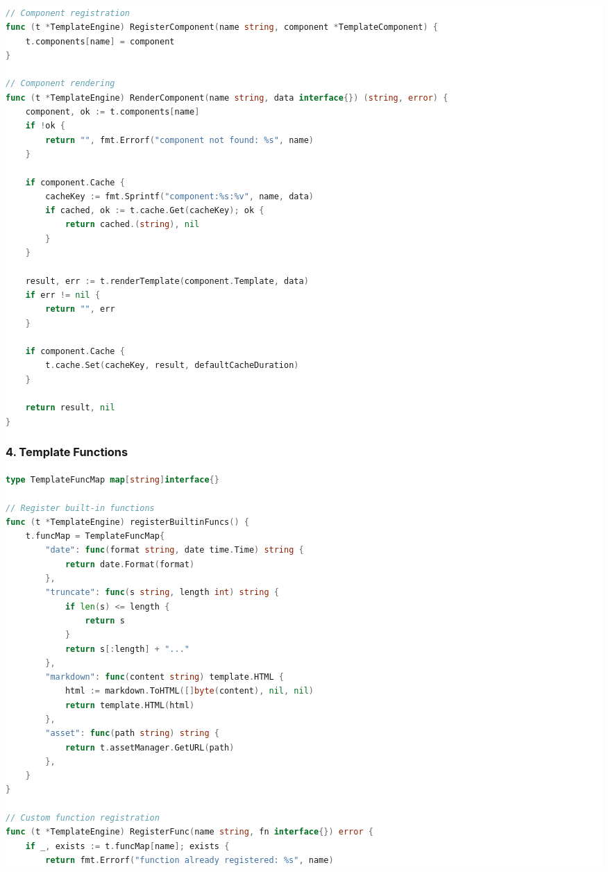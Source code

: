 ```go
// Component registration
func (t *TemplateEngine) RegisterComponent(name string, component *TemplateComponent) {
    t.components[name] = component
}

// Component rendering
func (t *TemplateEngine) RenderComponent(name string, data interface{}) (string, error) {
    component, ok := t.components[name]
    if !ok {
        return "", fmt.Errorf("component not found: %s", name)
    }

    if component.Cache {
        cacheKey := fmt.Sprintf("component:%s:%v", name, data)
        if cached, ok := t.cache.Get(cacheKey); ok {
            return cached.(string), nil
        }
    }

    result, err := t.renderTemplate(component.Template, data)
    if err != nil {
        return "", err
    }

    if component.Cache {
        t.cache.Set(cacheKey, result, defaultCacheDuration)
    }

    return result, nil
}
```

### 4. Template Functions

```go
type TemplateFuncMap map[string]interface{}

// Register built-in functions
func (t *TemplateEngine) registerBuiltinFuncs() {
    t.funcMap = TemplateFuncMap{
        "date": func(format string, date time.Time) string {
            return date.Format(format)
        },
        "truncate": func(s string, length int) string {
            if len(s) <= length {
                return s
            }
            return s[:length] + "..."
        },
        "markdown": func(content string) template.HTML {
            html := markdown.ToHTML([]byte(content), nil, nil)
            return template.HTML(html)
        },
        "asset": func(path string) string {
            return t.assetManager.GetURL(path)
        },
    }
}

// Custom function registration
func (t *TemplateEngine) RegisterFunc(name string, fn interface{}) error {
    if _, exists := t.funcMap[name]; exists {
        return fmt.Errorf("function already registered: %s", name)
```